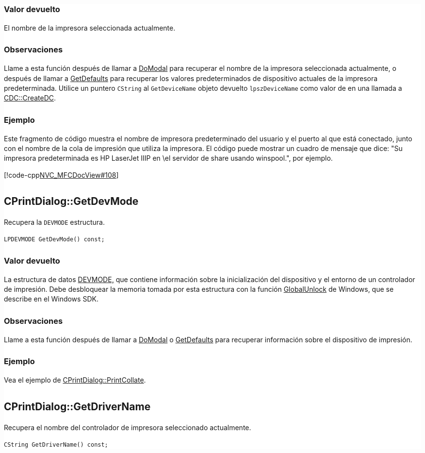 ### <a name="return-value"></a>Valor devuelto

El nombre de la impresora seleccionada actualmente.

### <a name="remarks"></a>Observaciones

Llame a esta función después de llamar a [DoModal](#domodal) para recuperar el nombre de la impresora seleccionada actualmente, o después de llamar a [GetDefaults](#getdefaults) para recuperar los valores predeterminados de dispositivo actuales de la impresora predeterminada. Utilice un puntero `CString` al `GetDeviceName` objeto devuelto `lpszDeviceName` como valor de en una llamada a [CDC::CreateDC](../../mfc/reference/cdc-class.md#createdc).

### <a name="example"></a>Ejemplo

Este fragmento de código muestra el nombre de impresora predeterminado del usuario y el puerto al que está conectado, junto con el nombre de la cola de impresión que utiliza la impresora. El código puede mostrar un cuadro de mensaje que dice: "Su impresora predeterminada es HP LaserJet IIIP en \\el servidor de share usando winspool.", por ejemplo.

[!code-cpp[NVC_MFCDocView#108](../../mfc/codesnippet/cpp/cprintdialog-class_4.cpp)]

## <a name="cprintdialoggetdevmode"></a><a name="getdevmode"></a>CPrintDialog::GetDevMode

Recupera la `DEVMODE` estructura.

```
LPDEVMODE GetDevMode() const;
```

### <a name="return-value"></a>Valor devuelto

La estructura de datos [DEVMODE,](/windows/win32/api/wingdi/ns-wingdi-devmodea) que contiene información sobre la inicialización del dispositivo y el entorno de un controlador de impresión. Debe desbloquear la memoria tomada por esta estructura con la función [GlobalUnlock](/windows/win32/api/winbase/nf-winbase-globalunlock) de Windows, que se describe en el Windows SDK.

### <a name="remarks"></a>Observaciones

Llame a esta función después de llamar a [DoModal](#domodal) o [GetDefaults](#getdefaults) para recuperar información sobre el dispositivo de impresión.

### <a name="example"></a>Ejemplo

  Vea el ejemplo de [CPrintDialog::PrintCollate](#printcollate).

## <a name="cprintdialoggetdrivername"></a><a name="getdrivername"></a>CPrintDialog::GetDriverName

Recupera el nombre del controlador de impresora seleccionado actualmente.

```
CString GetDriverName() const;
```
